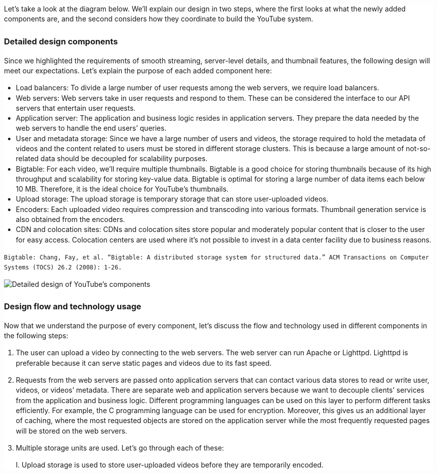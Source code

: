 Let’s take a look at the diagram below. We’ll explain our design in two steps, where the first looks at what the newly added components are, and the second considers how they coordinate to build the YouTube system.

### Detailed design components
Since we highlighted the requirements of smooth streaming, server-level details, and thumbnail features, the following design will meet our expectations. Let’s explain the purpose of each added component here:

- Load balancers: To divide a large number of user requests among the web servers, we require load balancers.
- Web servers: Web servers take in user requests and respond to them. These can be considered the interface to our API servers that entertain user requests.
- Application server: The application and business logic resides in application servers. They prepare the data needed by the web servers to handle the end users’ queries.
- User and metadata storage: Since we have a large number of users and videos, the storage required to hold the metadata of videos and the content related to users must be stored in different storage clusters. This is because a large amount of not-so-related data should be decoupled for scalability purposes.
- Bigtable: For each video, we’ll require multiple thumbnails. Bigtable is a good choice for storing thumbnails because of its high throughput and scalability for storing key-value data. Bigtable is optimal for storing a large number of data items each below 10 MB. Therefore, it is the ideal choice for YouTube’s thumbnails.
- Upload storage: The upload storage is temporary storage that can store user-uploaded videos.
- Encoders: Each uploaded video requires compression and transcoding into various formats. Thumbnail generation service is also obtained from the encoders.
- CDN and colocation sites: CDNs and colocation sites store popular and moderately popular content that is closer to the user for easy access. Colocation centers are used where it’s not possible to invest in a data center facility due to business reasons.
```
Bigtable: Chang, Fay, et al. “Bigtable: A distributed storage system for structured data.” ACM Transactions on Computer Systems (TOCS) 26.2 (2008): 1-26.
```


![Detailed design of YouTube’s components](./c.jpg)

### Design flow and technology usage
Now that we understand the purpose of every component, let’s discuss the flow and technology used in different components in the following steps:

1. The user can upload a video by connecting to the web servers. The web server can run Apache or Lighttpd. Lighttpd is preferable because it can serve static pages and videos due to its fast speed.
2. Requests from the web servers are passed onto application servers that can contact various data stores to read or write user, videos, or videos’ metadata. There are separate web and application servers because we want to decouple clients’ services from the application and business logic. Different programming languages can be used on this layer to perform different tasks efficiently. For example, the C programming language can be used for encryption. Moreover, this gives us an additional layer of caching, where the most requested objects are stored on the application server while the most frequently requested pages will be stored on the web servers.
3. Multiple storage units are used. Let’s go through each of these:

    I. Upload storage is used to store user-uploaded videos before they are temporarily encoded.
  